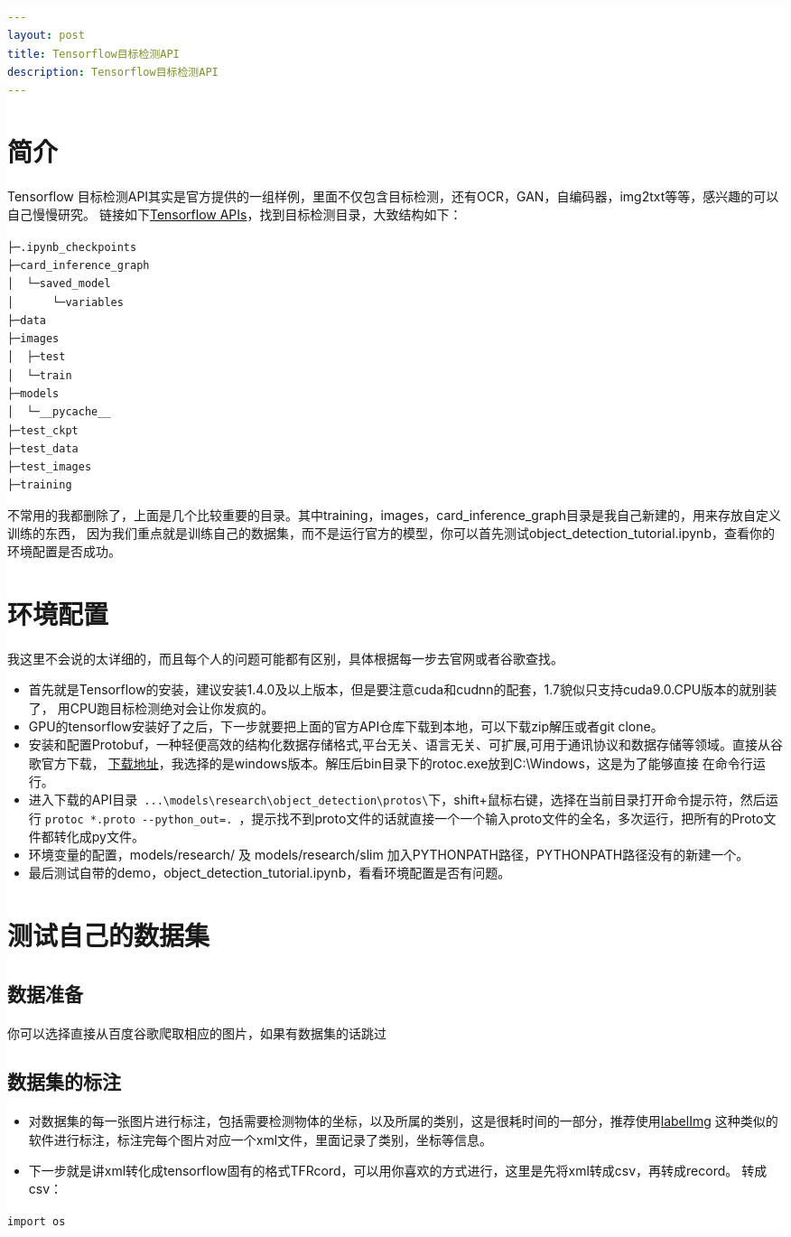 ```yaml
---
layout: post
title: Tensorflow目标检测API
description: Tensorflow目标检测API
---
```



# 简介

Tensorflow 目标检测API其实是官方提供的一组样例，里面不仅包含目标检测，还有OCR，GAN，自编码器，img2txt等等，感兴趣的可以自己慢慢研究。
链接如下[Tensorflow APIs](https://github.com/tensorflow/models)，找到目标检测目录，大致结构如下：
```
├─.ipynb_checkpoints
├─card_inference_graph
│  └─saved_model
│      └─variables
├─data
├─images
│  ├─test
│  └─train
├─models
│  └─__pycache__
├─test_ckpt
├─test_data
├─test_images
├─training
```
不常用的我都删除了，上面是几个比较重要的目录。其中training，images，card_inference_graph目录是我自己新建的，用来存放自定义训练的东西，
因为我们重点就是训练自己的数据集，而不是运行官方的模型，你可以首先测试object_detection_tutorial.ipynb，查看你的环境配置是否成功。

# 环境配置

我这里不会说的太详细的，而且每个人的问题可能都有区别，具体根据每一步去官网或者谷歌查找。

* 首先就是Tensorflow的安装，建议安装1.4.0及以上版本，但是要注意cuda和cudnn的配套，1.7貌似只支持cuda9.0.CPU版本的就别装了，
用CPU跑目标检测绝对会让你发疯的。
* GPU的tensorflow安装好了之后，下一步就要把上面的官方API仓库下载到本地，可以下载zip解压或者git clone。
* 安装和配置Protobuf，一种轻便高效的结构化数据存储格式,平台无关、语言无关、可扩展,可用于通讯协议和数据存储等领域。直接从谷歌官方下载，
[下载地址](https://github.com/google/protobuf/releases)，我选择的是windows版本。解压后bin目录下的rotoc.exe放到C:\Windows，这是为了能够直接
在命令行运行。
* 进入下载的API目录``` ...\models\research\object_detection\protos\```下，shift+鼠标右键，选择在当前目录打开命令提示符，然后运行
```protoc *.proto --python_out=. ```，提示找不到proto文件的话就直接一个一个输入proto文件的全名，多次运行，把所有的Proto文件都转化成py文件。
* 环境变量的配置，models/research/ 及 models/research/slim 加入PYTHONPATH路径，PYTHONPATH路径没有的新建一个。
* 最后测试自带的demo，object_detection_tutorial.ipynb，看看环境配置是否有问题。

# 测试自己的数据集

## 数据准备

你可以选择直接从百度谷歌爬取相应的图片，如果有数据集的话跳过

## 数据集的标注

* 对数据集的每一张图片进行标注，包括需要检测物体的坐标，以及所属的类别，这是很耗时间的一部分，推荐使用[labelImg](https://github.com/tzutalin/labelImg)
这种类似的软件进行标注，标注完每个图片对应一个xml文件，里面记录了类别，坐标等信息。

* 下一步就是讲xml转化成tensorflow固有的格式TFRcord，可以用你喜欢的方式进行，这里是先将xml转成csv，再转成record。
转成csv：
```
import os